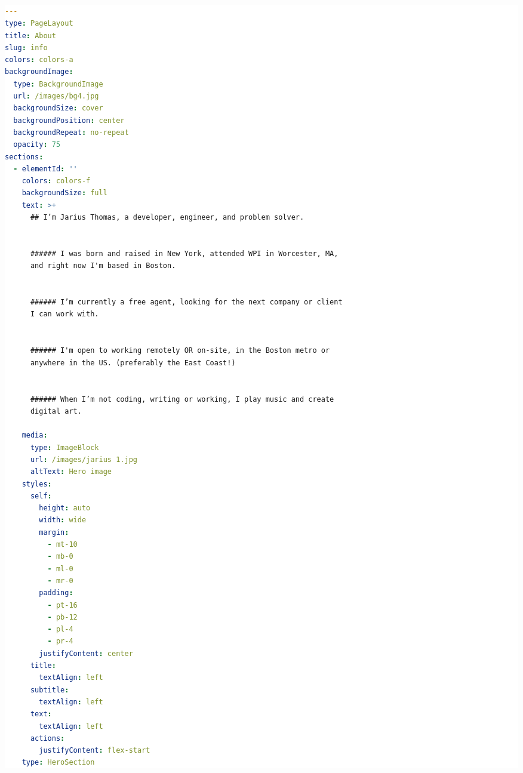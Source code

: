 ```yaml
---
type: PageLayout
title: About
slug: info
colors: colors-a
backgroundImage:
  type: BackgroundImage
  url: /images/bg4.jpg
  backgroundSize: cover
  backgroundPosition: center
  backgroundRepeat: no-repeat
  opacity: 75
sections:
  - elementId: ''
    colors: colors-f
    backgroundSize: full
    text: >+
      ## I’m Jarius Thomas, a developer, engineer, and problem solver.


      ###### I was born and raised in New York, attended WPI in Worcester, MA,
      and right now I'm based in Boston.


      ###### I’m currently a free agent, looking for the next company or client
      I can work with.


      ###### I'm open to working remotely OR on-site, in the Boston metro or
      anywhere in the US. (preferably the East Coast!)


      ###### When I’m not coding, writing or working, I play music and create
      digital art.

    media:
      type: ImageBlock
      url: /images/jarius 1.jpg
      altText: Hero image
    styles:
      self:
        height: auto
        width: wide
        margin:
          - mt-10
          - mb-0
          - ml-0
          - mr-0
        padding:
          - pt-16
          - pb-12
          - pl-4
          - pr-4
        justifyContent: center
      title:
        textAlign: left
      subtitle:
        textAlign: left
      text:
        textAlign: left
      actions:
        justifyContent: flex-start
    type: HeroSection
```